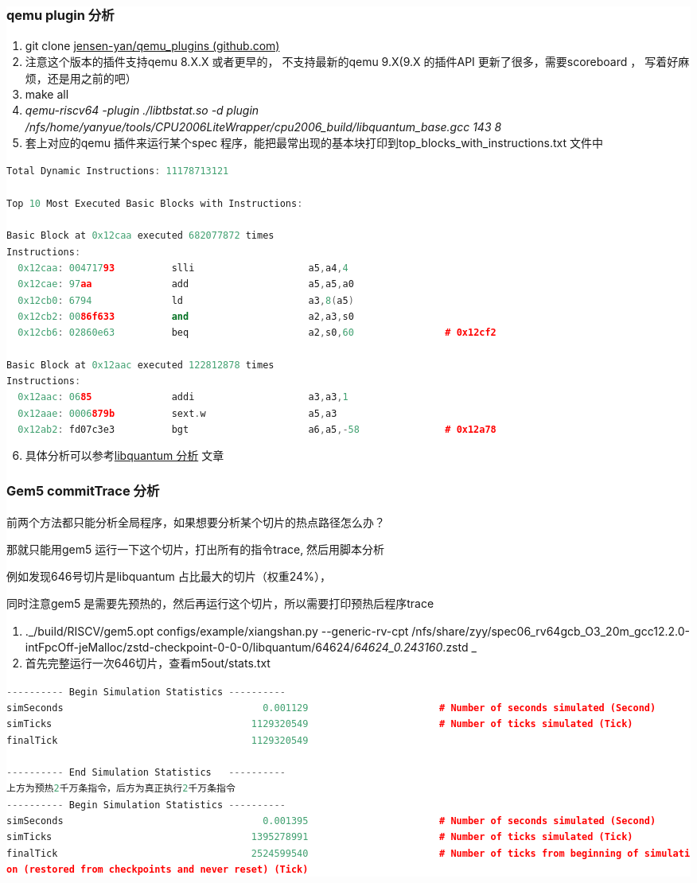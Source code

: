 

### qemu plugin 分析
1. git clone  [jensen-yan/qemu_plugins (github.com)](https://github.com/jensen-yan/qemu_plugins)
2. 注意这个版本的插件支持qemu 8.X.X 或者更早的， 不支持最新的qemu 9.X(9.X 的插件API 更新了很多，需要scoreboard ， 写着好麻烦，还是用之前的吧）
3. make all
4. _qemu-riscv64  -plugin ./libtbstat.so -d plugin /nfs/home/yanyue/tools/CPU2006LiteWrapper/cpu2006_build/libquantum_base.gcc 143 8_
5. 套上对应的qemu 插件来运行某个spec 程序，能把最常出现的基本块打印到top_blocks_with_instructions.txt 文件中

```cpp
Total Dynamic Instructions: 11178713121

Top 10 Most Executed Basic Blocks with Instructions:

Basic Block at 0x12caa executed 682077872 times
Instructions:
  0x12caa: 00471793          slli                    a5,a4,4
  0x12cae: 97aa              add                     a5,a5,a0
  0x12cb0: 6794              ld                      a3,8(a5)
  0x12cb2: 0086f633          and                     a2,a3,s0
  0x12cb6: 02860e63          beq                     a2,s0,60                # 0x12cf2

Basic Block at 0x12aac executed 122812878 times
Instructions:
  0x12aac: 0685              addi                    a3,a3,1
  0x12aae: 0006879b          sext.w                  a5,a3
  0x12ab2: fd07c3e3          bgt                     a6,a5,-58               # 0x12a78
```

6. 具体分析可以参考[libquantum 分析](https://bosc.yuque.com/yny0gi/sggyey/bd9aa3ltpx7fedrh) 文章

### Gem5 commitTrace 分析
前两个方法都只能分析全局程序，如果想要分析某个切片的热点路径怎么办？

那就只能用gem5 运行一下这个切片，打出所有的指令trace, 然后用脚本分析

例如发现646号切片是libquantum 占比最大的切片（权重24%），

同时注意gem5 是需要先预热的，然后再运行这个切片，所以需要打印预热后程序trace



1. ._/build/RISCV/gem5.opt configs/example/xiangshan.py  --generic-rv-cpt /nfs/share/zyy/spec06_rv64gcb_O3_20m_gcc12.2.0-intFpcOff-jeMalloc/zstd-checkpoint-0-0-0/libquantum/64624/_64624_0.243160_.zstd _
2. 首先完整运行一次646切片，查看m5out/stats.txt

```cpp
---------- Begin Simulation Statistics ----------
simSeconds                                   0.001129                       # Number of seconds simulated (Second)
simTicks                                   1129320549                       # Number of ticks simulated (Tick)
finalTick                                  1129320549 

---------- End Simulation Statistics   ----------
上方为预热2千万条指令，后方为真正执行2千万条指令
---------- Begin Simulation Statistics ----------
simSeconds                                   0.001395                       # Number of seconds simulated (Second)
simTicks                                   1395278991                       # Number of ticks simulated (Tick)
finalTick                                  2524599540                       # Number of ticks from beginning of simulation (restored from checkpoints and never reset) (Tick)

```
